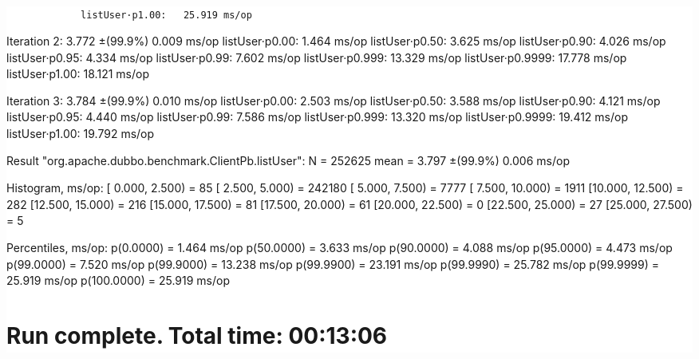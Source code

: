                  listUser·p1.00:   25.919 ms/op

Iteration   2: 3.772 ±(99.9%) 0.009 ms/op
                 listUser·p0.00:   1.464 ms/op
                 listUser·p0.50:   3.625 ms/op
                 listUser·p0.90:   4.026 ms/op
                 listUser·p0.95:   4.334 ms/op
                 listUser·p0.99:   7.602 ms/op
                 listUser·p0.999:  13.329 ms/op
                 listUser·p0.9999: 17.778 ms/op
                 listUser·p1.00:   18.121 ms/op

Iteration   3: 3.784 ±(99.9%) 0.010 ms/op
                 listUser·p0.00:   2.503 ms/op
                 listUser·p0.50:   3.588 ms/op
                 listUser·p0.90:   4.121 ms/op
                 listUser·p0.95:   4.440 ms/op
                 listUser·p0.99:   7.586 ms/op
                 listUser·p0.999:  13.320 ms/op
                 listUser·p0.9999: 19.412 ms/op
                 listUser·p1.00:   19.792 ms/op



Result "org.apache.dubbo.benchmark.ClientPb.listUser":
  N = 252625
  mean =      3.797 ±(99.9%) 0.006 ms/op

  Histogram, ms/op:
    [ 0.000,  2.500) = 85 
    [ 2.500,  5.000) = 242180 
    [ 5.000,  7.500) = 7777 
    [ 7.500, 10.000) = 1911 
    [10.000, 12.500) = 282 
    [12.500, 15.000) = 216 
    [15.000, 17.500) = 81 
    [17.500, 20.000) = 61 
    [20.000, 22.500) = 0 
    [22.500, 25.000) = 27 
    [25.000, 27.500) = 5 

  Percentiles, ms/op:
      p(0.0000) =      1.464 ms/op
     p(50.0000) =      3.633 ms/op
     p(90.0000) =      4.088 ms/op
     p(95.0000) =      4.473 ms/op
     p(99.0000) =      7.520 ms/op
     p(99.9000) =     13.238 ms/op
     p(99.9900) =     23.191 ms/op
     p(99.9990) =     25.782 ms/op
     p(99.9999) =     25.919 ms/op
    p(100.0000) =     25.919 ms/op


# Run complete. Total time: 00:13:06
